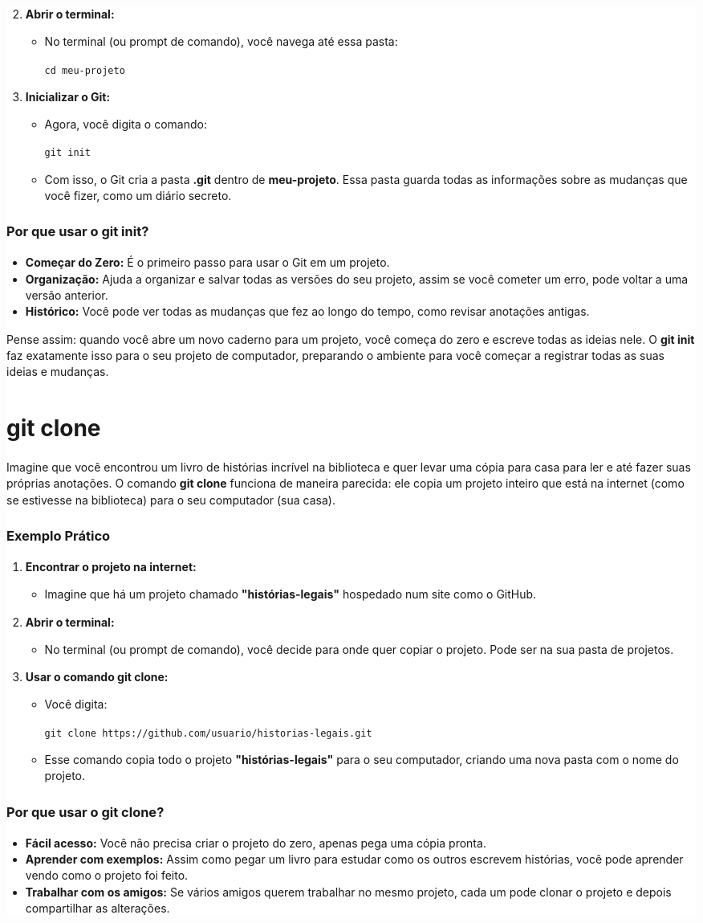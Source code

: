 2. **Abrir o terminal:**
   - No terminal (ou prompt de comando), você navega até essa pasta:
     ```
     cd meu-projeto
     ```

3. **Inicializar o Git:**
   - Agora, você digita o comando:
     ```
     git init
     ```
   - Com isso, o Git cria a pasta **.git** dentro de **meu-projeto**. Essa pasta guarda todas as informações sobre as mudanças que você fizer, como um diário secreto.

### Por que usar o **git init**?

- **Começar do Zero:** É o primeiro passo para usar o Git em um projeto.
- **Organização:** Ajuda a organizar e salvar todas as versões do seu projeto, assim se você cometer um erro, pode voltar a uma versão anterior.
- **Histórico:** Você pode ver todas as mudanças que fez ao longo do tempo, como revisar anotações antigas.

Pense assim: quando você abre um novo caderno para um projeto, você começa do zero e escreve todas as ideias nele. O **git init** faz exatamente isso para o seu projeto de computador, preparando o ambiente para você começar a registrar todas as suas ideias e mudanças.

# git clone
Imagine que você encontrou um livro de histórias incrível na biblioteca e quer levar uma cópia para casa para ler e até fazer suas próprias anotações. O comando **git clone** funciona de maneira parecida: ele copia um projeto inteiro que está na internet (como se estivesse na biblioteca) para o seu computador (sua casa).

### Exemplo Prático

1. **Encontrar o projeto na internet:**
   - Imagine que há um projeto chamado **"histórias-legais"** hospedado num site como o GitHub.

2. **Abrir o terminal:**
   - No terminal (ou prompt de comando), você decide para onde quer copiar o projeto. Pode ser na sua pasta de projetos.

3. **Usar o comando git clone:**
   - Você digita:
     ```
     git clone https://github.com/usuario/historias-legais.git
     ```
   - Esse comando copia todo o projeto **"histórias-legais"** para o seu computador, criando uma nova pasta com o nome do projeto.

### Por que usar o **git clone**?

- **Fácil acesso:** Você não precisa criar o projeto do zero, apenas pega uma cópia pronta.
- **Aprender com exemplos:** Assim como pegar um livro para estudar como os outros escrevem histórias, você pode aprender vendo como o projeto foi feito.
- **Trabalhar com os amigos:** Se vários amigos querem trabalhar no mesmo projeto, cada um pode clonar o projeto e depois compartilhar as alterações.
